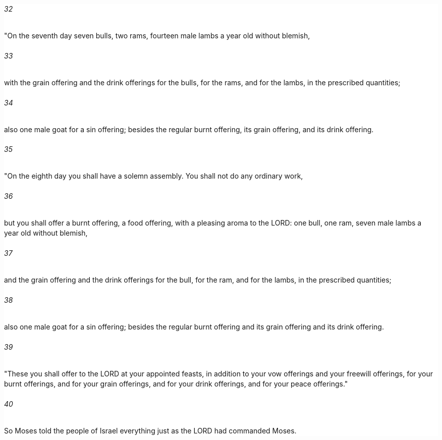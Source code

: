 ###### 32 
"On the seventh day seven bulls, two rams, fourteen male lambs a year old without blemish, 
 

###### 33 
with the grain offering and the drink offerings for the bulls, for the rams, and for the lambs, in the prescribed quantities; 
 

###### 34 
also one male goat for a sin offering; besides the regular burnt offering, its grain offering, and its drink offering.
 
 

###### 35 
"On the eighth day you shall have a solemn assembly. You shall not do any ordinary work, 
 

###### 36 
but you shall offer a burnt offering, a food offering, with a pleasing aroma to the LORD: one bull, one ram, seven male lambs a year old without blemish, 
 

###### 37 
and the grain offering and the drink offerings for the bull, for the ram, and for the lambs, in the prescribed quantities; 
 

###### 38 
also one male goat for a sin offering; besides the regular burnt offering and its grain offering and its drink offering.
 
 

###### 39 
"These you shall offer to the LORD at your appointed feasts, in addition to your vow offerings and your freewill offerings, for your burnt offerings, and for your grain offerings, and for your drink offerings, and for your peace offerings."
 
 

###### 40 
So Moses told the people of Israel everything just as the LORD had commanded Moses.
